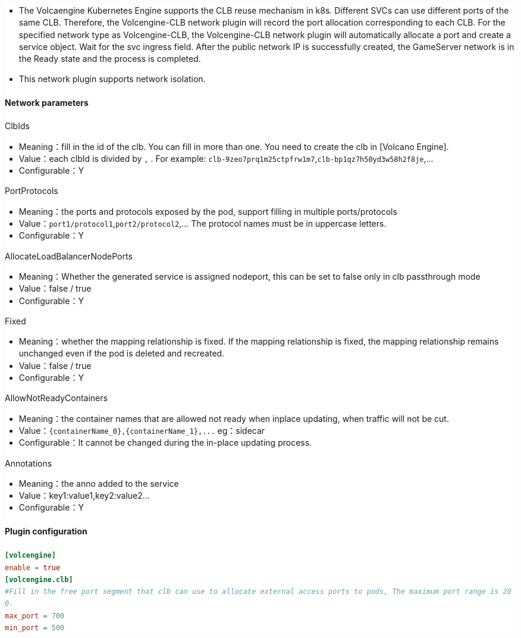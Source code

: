 - The Volcaengine Kubernetes Engine supports the CLB reuse mechanism in k8s. Different SVCs can use different ports of the same CLB. Therefore, the Volcengine-CLB network plugin will record the port allocation corresponding to each CLB. For the specified network type as Volcengine-CLB, the Volcengine-CLB network plugin will automatically allocate a port and create a service object. Wait for the svc ingress field. After the public network IP is successfully created, the GameServer network is in the Ready state and the process is completed.

- This network plugin supports network isolation.

#### Network parameters

ClbIds

- Meaning：fill in the id of the clb. You can fill in more than one. You need to create the clb in [Volcano Engine].
- Value：each clbId is divided by `,` . For example: `clb-9zeo7prq1m25ctpfrw1m7`,`clb-bp1qz7h50yd3w58h2f8je`,...
- Configurable：Y

PortProtocols

- Meaning：the ports and protocols exposed by the pod, support filling in multiple ports/protocols
- Value：`port1/protocol1`,`port2/protocol2`,... The protocol names must be in uppercase letters.
- Configurable：Y

AllocateLoadBalancerNodePorts

- Meaning：Whether the generated service is assigned nodeport, this can be set to false only in clb passthrough mode
- Value：false / true
- Configurable：Y

Fixed

- Meaning：whether the mapping relationship is fixed. If the mapping relationship is fixed, the mapping relationship remains unchanged even if the pod is deleted and recreated.
- Value：false / true
- Configurable：Y

AllowNotReadyContainers

- Meaning：the container names that are allowed not ready when inplace updating, when traffic will not be cut.
- Value：`{containerName_0},{containerName_1},...` eg：sidecar
- Configurable：It cannot be changed during the in-place updating process.

Annotations

- Meaning：the anno added to the service
- Value：key1:value1,key2:value2...
- Configurable：Y

#### Plugin configuration
```toml
[volcengine]
enable = true
[volcengine.clb]
#Fill in the free port segment that clb can use to allocate external access ports to pods, The maximum port range is 200.
max_port = 700
min_port = 500
```
